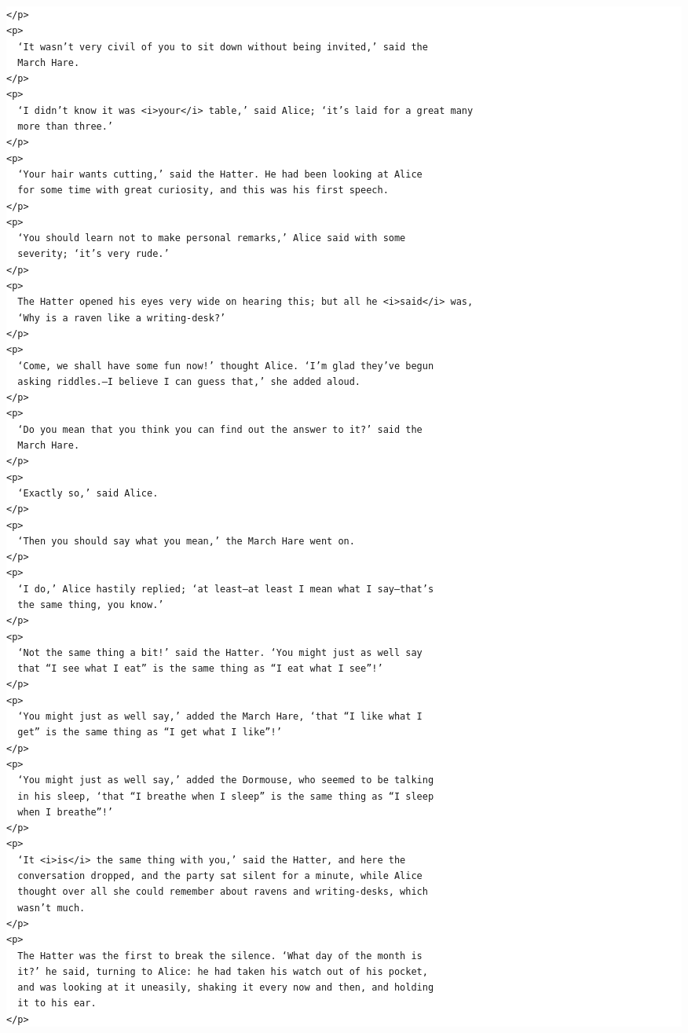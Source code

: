     </p>
    <p>
      ‘It wasn’t very civil of you to sit down without being invited,’ said the
      March Hare.
    </p>
    <p>
      ‘I didn’t know it was <i>your</i> table,’ said Alice; ‘it’s laid for a great many
      more than three.’
    </p>
    <p>
      ‘Your hair wants cutting,’ said the Hatter. He had been looking at Alice
      for some time with great curiosity, and this was his first speech.
    </p>
    <p>
      ‘You should learn not to make personal remarks,’ Alice said with some
      severity; ‘it’s very rude.’
    </p>
    <p>
      The Hatter opened his eyes very wide on hearing this; but all he <i>said</i> was,
      ‘Why is a raven like a writing-desk?’
    </p>
    <p>
      ‘Come, we shall have some fun now!’ thought Alice. ‘I’m glad they’ve begun
      asking riddles.—I believe I can guess that,’ she added aloud.
    </p>
    <p>
      ‘Do you mean that you think you can find out the answer to it?’ said the
      March Hare.
    </p>
    <p>
      ‘Exactly so,’ said Alice.
    </p>
    <p>
      ‘Then you should say what you mean,’ the March Hare went on.
    </p>
    <p>
      ‘I do,’ Alice hastily replied; ‘at least—at least I mean what I say—that’s
      the same thing, you know.’
    </p>
    <p>
      ‘Not the same thing a bit!’ said the Hatter. ‘You might just as well say
      that “I see what I eat” is the same thing as “I eat what I see”!’
    </p>
    <p>
      ‘You might just as well say,’ added the March Hare, ‘that “I like what I
      get” is the same thing as “I get what I like”!’
    </p>
    <p>
      ‘You might just as well say,’ added the Dormouse, who seemed to be talking
      in his sleep, ‘that “I breathe when I sleep” is the same thing as “I sleep
      when I breathe”!’
    </p>
    <p>
      ‘It <i>is</i> the same thing with you,’ said the Hatter, and here the
      conversation dropped, and the party sat silent for a minute, while Alice
      thought over all she could remember about ravens and writing-desks, which
      wasn’t much.
    </p>
    <p>
      The Hatter was the first to break the silence. ‘What day of the month is
      it?’ he said, turning to Alice: he had taken his watch out of his pocket,
      and was looking at it uneasily, shaking it every now and then, and holding
      it to his ear.
    </p>